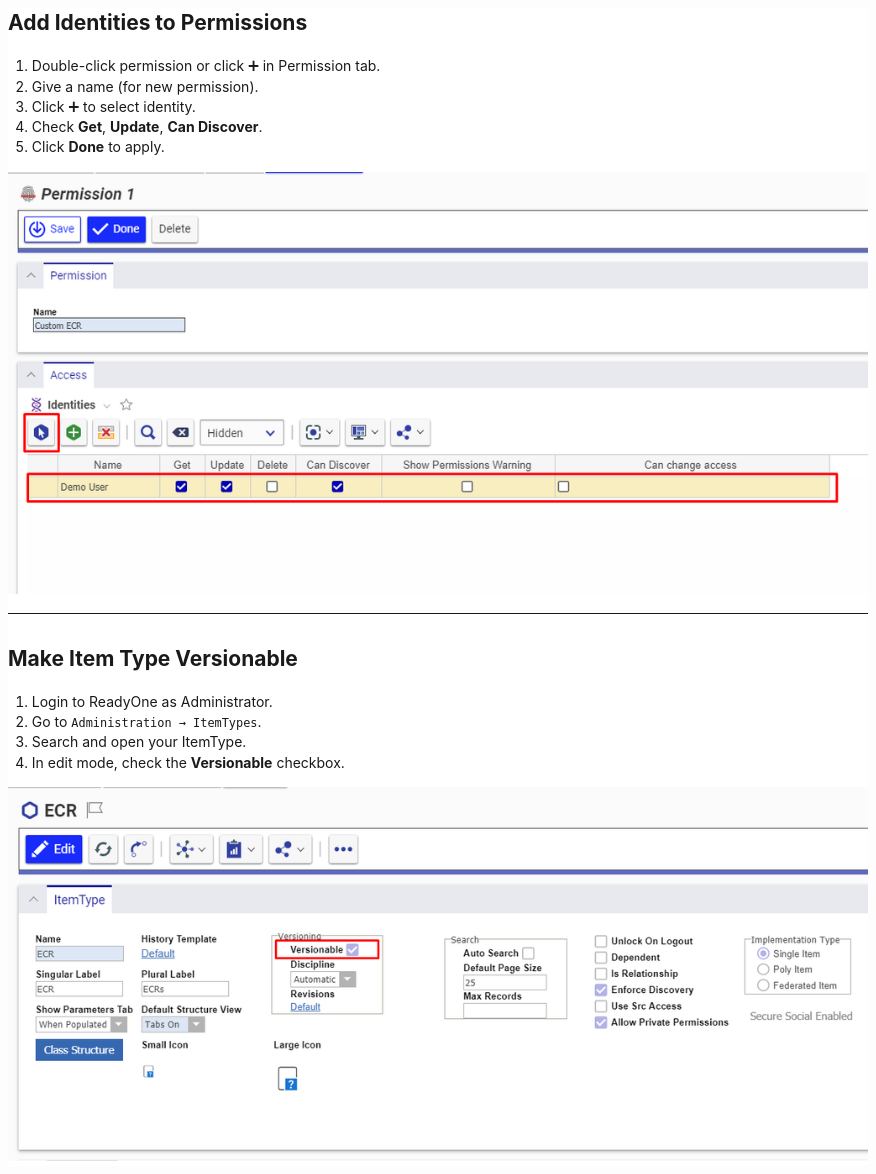 ## Add Identities to Permissions

1. Double-click permission or click ➕ in Permission tab.
2. Give a name (for new permission).
3. Click ➕ to select identity.
4. Check **Get**, **Update**, **Can Discover**.
5. Click **Done** to apply.

<p align="center">
  <img src="../assets/ReadyOne_Permissions_1.png" />
</p>

---

## Make Item Type Versionable

1. Login to ReadyOne as Administrator.
2. Go to `Administration → ItemTypes`.
3. Search and open your ItemType.
4. In edit mode, check the **Versionable** checkbox.

<p align="center">
  <img src="../assets/ReadyOne_versionable_5.png" />